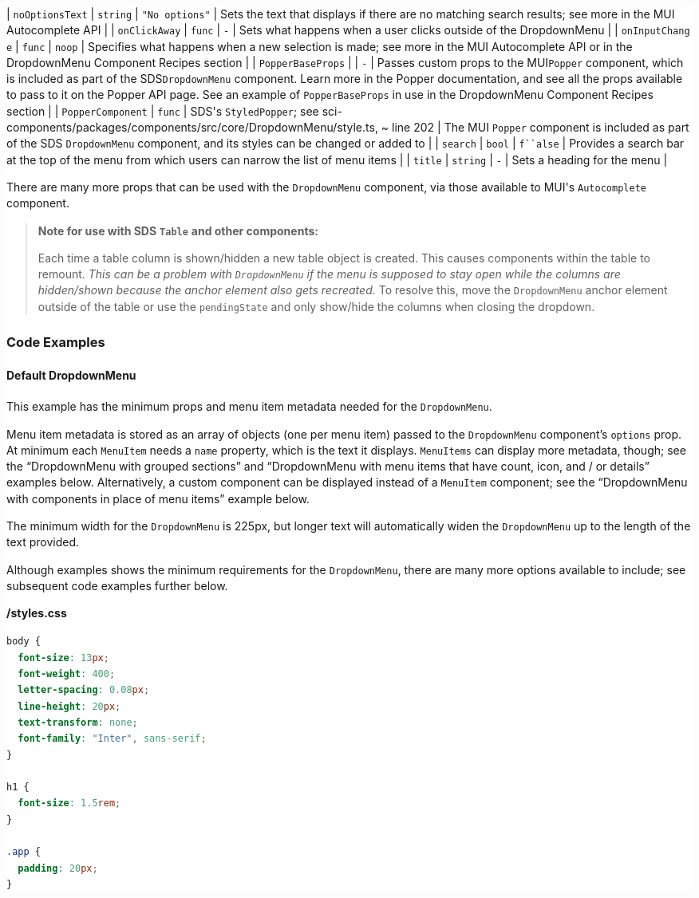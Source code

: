 | `noOptionsText`          | `string`         | `"No options"`                                                                                          | Sets the text that displays if there are no matching search results; see more in the MUI Autocomplete API                                                                                                                                                                                                              |
| `onClickAway`            | `func`           | `-`                                                                                                     | Sets what happens when a user clicks outside of the DropdownMenu                                                                                                                                                                                                                                                       |
| `onInputChange`          | `func`           | `noop`                                                                                                  | Specifies what happens when a new selection is made; see more in the MUI Autocomplete API or in the DropdownMenu Component Recipes section                                                                                                                                                                             |
| `PopperBaseProps`        |                  | `-`                                                                                                     | Passes custom props to the MUI`Popper` component, which is included as part of the SDS`DropdownMenu` component. Learn more in the Popper documentation, and see all the props available to pass to it on the Popper API page. See an example of `PopperBaseProps` in use in the DropdownMenu Component Recipes section |
| `PopperComponent`        | `func`           | SDS's `StyledPopper`; see sci-components/packages/components/src/core/DropdownMenu/style.ts, ~ line 202 | The MUI `Popper` component is included as part of the SDS `DropdownMenu` component, and its styles can be changed or added to                                                                                                                                                                                          |
| `search`                 | `bool`           | `f``alse`                                                                                               | Provides a search bar at the top of the menu from which users can narrow the list of menu items                                                                                                                                                                                                                        |
| `title`                  | `string`         | `-`                                                                                                     | Sets a heading for the menu                                                                                                                                                                                                                                                                                            |

There are many more props that can be used with the `DropdownMenu` component, via those available to MUI's `Autocomplete` component.

> **Note for use with SDS** **`Table`** **and other components:**
>
> Each time a table column is shown/hidden a new table object is created. This causes components within the table to remount. _This can be a problem with_ _`DropdownMenu`_ _if the menu is supposed to stay open while the columns are hidden/shown because the anchor element also gets recreated._ To resolve this, move the `DropdownMenu` anchor element outside of the table or use the `pendingState` and only show/hide the columns when closing the dropdown.

### Code Examples

#### Default DropdownMenu

This example has the minimum props and menu item metadata needed for the `DropdownMenu`.

Menu item metadata is stored as an array of objects (one per menu item) passed to the `DropdownMenu` component’s `options` prop. At minimum each `MenuItem` needs a `name` property, which is the text it displays. `MenuItems` can display more metadata, though; see the “DropdownMenu with grouped sections” and “DropdownMenu with menu items that have count, icon, and / or details” examples below. Alternatively, a custom component can be displayed instead of a `MenuItem` component; see the “DropdownMenu with components in place of menu items” example below.

The minimum width for the `DropdownMenu` is 225px, but longer text will automatically widen the `DropdownMenu` up to the length of the text provided.

Although examples shows the minimum requirements for the `DropdownMenu`, there are many more options available to include; see subsequent code examples further below.

**/styles.css**

```css
body {
  font-size: 13px;
  font-weight: 400;
  letter-spacing: 0.08px;
  line-height: 20px;
  text-transform: none;
  font-family: "Inter", sans-serif;
}

h1 {
  font-size: 1.5rem;
}

.app {
  padding: 20px;
}
```
